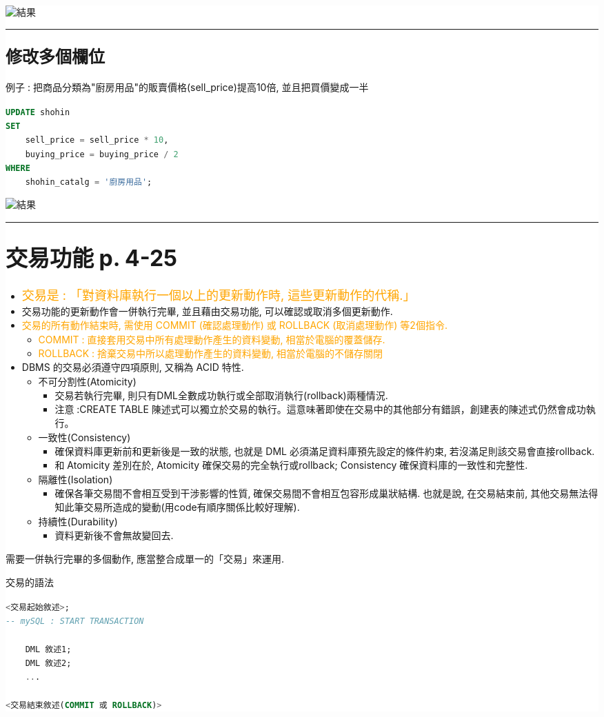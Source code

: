 ![結果](https://imgur.com/quY31uW.jpg)

---

### <font size = 5>修改多個欄位</font>

例子 : 把商品分類為"廚房用品"的販賣價格(sell_price)提高10倍, 並且把買價變成一半

```SQL
UPDATE shohin
SET
    sell_price = sell_price * 10,
    buying_price = buying_price / 2
WHERE
    shohin_catalg = '廚房用品';
```

![結果](https://imgur.com/Tjep2KG.jpg)

---

## <font size = 6> 交易功能 p. 4-25 </font>

* <font size = 4 color = orange>交易是 : 「對資料庫執行一個以上的更新動作時, 這些更新動作的代稱.」</font>
* 交易功能的更新動作會一併執行完畢, 並且藉由交易功能, 可以確認或取消多個更新動作.
* <font color = orange>交易的所有動作結束時, 需使用 COMMIT (確認處理動作) 或 ROLLBACK (取消處理動作) 等2個指令.</font>
  * <font color = orange>COMMIT : 直接套用交易中所有處理動作產生的資料變動, 相當於電腦的覆蓋儲存.</font>
  * <font color = orange>ROLLBACK : 捨棄交易中所以處理動作產生的資料變動, 相當於電腦的不儲存關閉</font>
* DBMS 的交易必須遵守四項原則, 又稱為 ACID 特性.
  * 不可分割性(Atomicity)
    * 交易若執行完畢, 則只有DML全數成功執行或全部取消執行(rollback)兩種情況.
    * 注意 :CREATE TABLE 陳述式可以獨立於交易的執行。這意味著即使在交易中的其他部分有錯誤，創建表的陳述式仍然會成功執行。
  * 一致性(Consistency)
    * 確保資料庫更新前和更新後是一致的狀態, 也就是 DML 必須滿足資料庫預先設定的條件約束, 若沒滿足則該交易會直接rollback.
    * 和 Atomicity 差別在於, Atomicity 確保交易的完全執行或rollback; Consistency 確保資料庫的一致性和完整性.
  * 隔離性(Isolation)
    * 確保各筆交易間不會相互受到干涉影響的性質, 確保交易間不會相互包容形成巢狀結構. 也就是說, 在交易結束前, 其他交易無法得知此筆交易所造成的變動(用code有順序關係比較好理解).
  * 持續性(Durability)
    * 資料更新後不會無故變回去.

需要一併執行完畢的多個動作, 應當整合成單一的「交易」來運用.

交易的語法

```SQL
<交易起始敘述>;
-- mySQL : START TRANSACTION

    DML 敘述1;
    DML 敘述2;
    ...

<交易結束敘述(COMMIT 或 ROLLBACK)>
```

